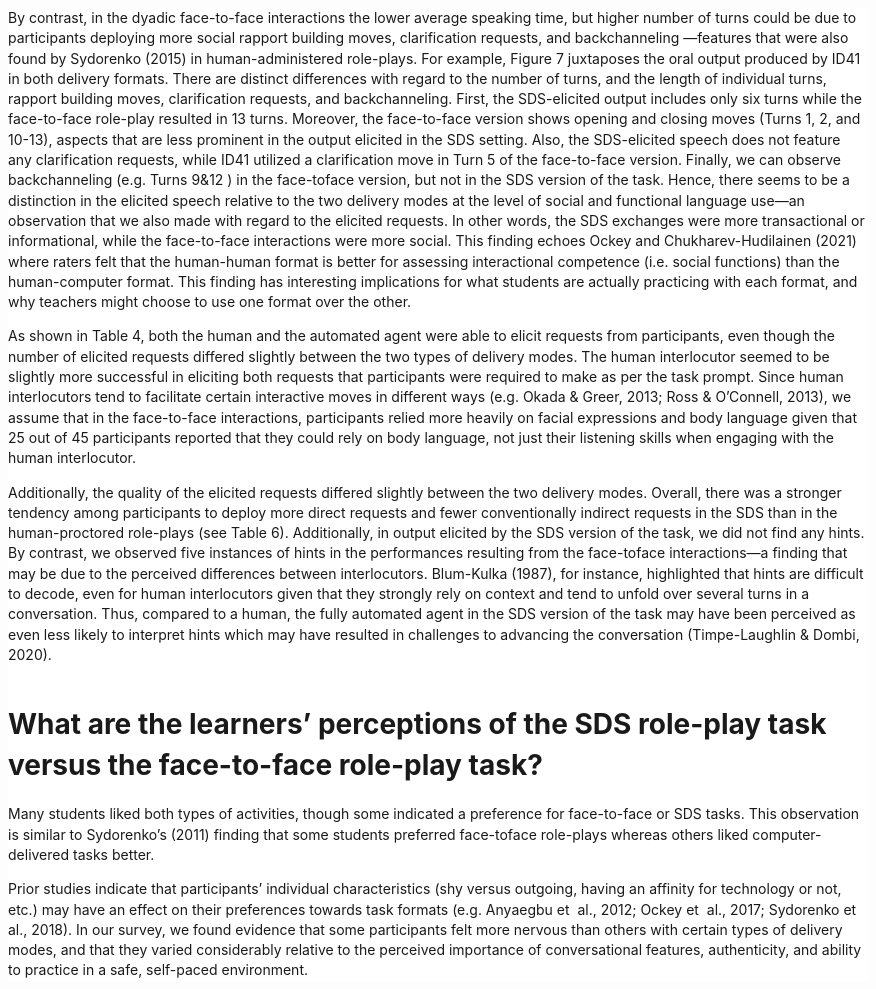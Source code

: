By contrast, in the dyadic face-to-face interactions the lower average speaking time, but higher number of turns could be due to participants deploying more social rapport building moves, clarification requests, and backchanneling —features that were also found by Sydorenko (2015) in human-administered role-plays. For example, Figure 7 juxtaposes the oral output produced by ID41 in both delivery formats. There are distinct differences with regard to the number of turns, and the length of individual turns, rapport building moves, clarification requests, and backchanneling. First, the SDS-elicited output includes only six turns while the face-to-face role-play resulted in 13 turns. Moreover, the face-to-face version shows opening and closing moves (Turns 1, 2, and 10-13), aspects that are less prominent in the output elicited in the SDS setting. Also, the SDS-elicited speech does not feature any clarification requests, while ID41 utilized a clarification move in Turn 5 of the face-to-face version. Finally, we can observe backchanneling (e.g. Turns $9 \& 1 2$ ) in the face-toface version, but not in the SDS version of the task. Hence, there seems to be a distinction in the elicited speech relative to the two delivery modes at the level of social and functional language use—an observation that we also made with regard to the elicited requests. In other words, the SDS exchanges were more transactional or informational, while the face-to-face interactions were more social. This finding echoes Ockey and Chukharev-Hudilainen (2021) where raters felt that the human-human format is better for assessing interactional competence (i.e. social functions) than the human-computer format. This finding has interesting implications for what students are actually practicing with each format, and why teachers might choose to use one format over the other.

As shown in Table 4, both the human and the automated agent were able to elicit requests from participants, even though the number of elicited requests differed slightly between the two types of delivery modes. The human interlocutor seemed to be slightly more successful in eliciting both requests that participants were required to make as per the task prompt. Since human interlocutors tend to facilitate certain interactive moves in different ways (e.g. Okada & Greer, 2013; Ross & O’Connell, 2013), we assume that in the face-to-face interactions, participants relied more heavily on facial expressions and body language given that 25 out of 45 participants reported that they could rely on body language, not just their listening skills when engaging with the human interlocutor.

Additionally, the quality of the elicited requests differed slightly between the two delivery modes. Overall, there was a stronger tendency among participants to deploy more direct requests and fewer conventionally indirect requests in the SDS than in the human-proctored role-plays (see Table 6). Additionally, in output elicited by the SDS version of the task, we did not find any hints. By contrast, we observed five instances of hints in the performances resulting from the face-toface interactions—a finding that may be due to the perceived differences between interlocutors. Blum-Kulka (1987), for instance, highlighted that hints are difficult to decode, even for human interlocutors given that they strongly rely on context and tend to unfold over several turns in a conversation. Thus, compared to a human, the fully automated agent in the SDS version of the task may have been perceived as even less likely to interpret hints which may have resulted in challenges to advancing the conversation (Timpe-Laughlin & Dombi, 2020).

# What are the learners’ perceptions of the SDS role-play task versus the face-to-face role-play task?

Many students liked both types of activities, though some indicated a preference for face-to-face or SDS tasks. This observation is similar to Sydorenko’s (2011) finding that some students preferred face-toface role-plays whereas others liked computer-delivered tasks better.

Prior studies indicate that participants’ individual characteristics (shy versus outgoing, having an affinity for technology or not, etc.) may have an effect on their preferences towards task formats (e.g. Anyaegbu et  al., 2012; Ockey et  al., 2017; Sydorenko et  al., 2018). In our survey, we found evidence that some participants felt more nervous than others with certain types of delivery modes, and that they varied considerably relative to the perceived importance of conversational features, authenticity, and ability to practice in a safe, self-paced environment.
